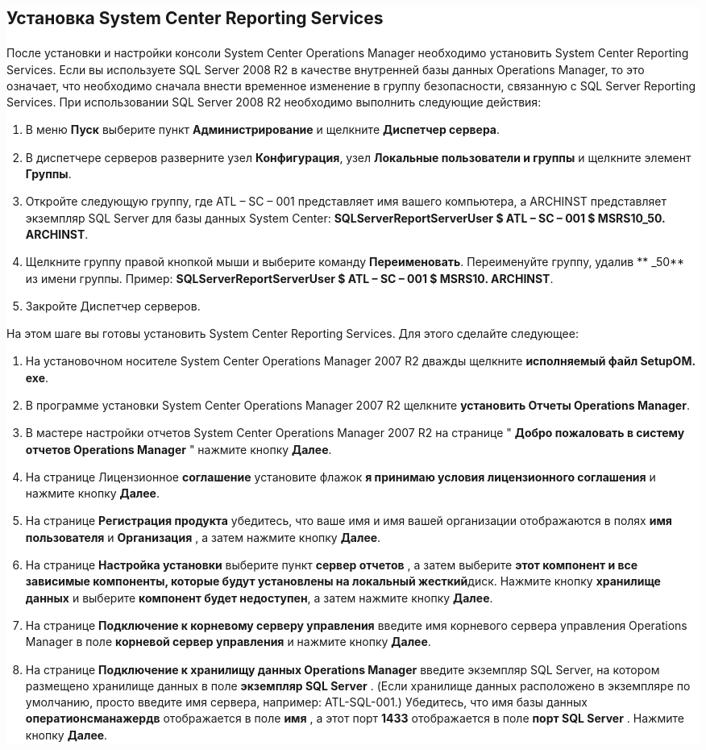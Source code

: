 </div>

<div>

## <a name="installing-system-center-reporting-services"></a>Установка System Center Reporting Services

После установки и настройки консоли System Center Operations Manager необходимо установить System Center Reporting Services. Если вы используете SQL Server 2008 R2 в качестве внутренней базы данных Operations Manager, то это означает, что необходимо сначала внести временное изменение в группу безопасности, связанную с SQL Server Reporting Services. При использовании SQL Server 2008 R2 необходимо выполнить следующие действия:

1.  В меню **Пуск** выберите пункт **Администрирование** и щелкните **Диспетчер сервера**.

2.  В диспетчере серверов разверните узел **Конфигурация**, узел **Локальные пользователи и группы** и щелкните элемент **Группы**.

3.  Откройте следующую группу, где ATL – SC – 001 представляет имя вашего компьютера, а ARCHINST представляет экземпляр SQL Server для базы данных System Center: **SQLServerReportServerUser $ ATL – SC – 001 $ MSRS10\_50. ARCHINST**.

4.  Щелкните группу правой кнопкой мыши и выберите команду **Переименовать**. Переименуйте группу, удалив ** \_50** из имени группы. Пример: **SQLServerReportServerUser $ ATL – SC – 001 $ MSRS10. ARCHINST**.

5.  Закройте Диспетчер серверов.

На этом шаге вы готовы установить System Center Reporting Services. Для этого сделайте следующее:

1.  На установочном носителе System Center Operations Manager 2007 R2 дважды щелкните **исполняемый файл SetupOM. exe**.

2.  В программе установки System Center Operations Manager 2007 R2 щелкните **установить Отчеты Operations Manager**.

3.  В мастере настройки отчетов System Center Operations Manager 2007 R2 на странице " **Добро пожаловать в систему отчетов Operations Manager** " нажмите кнопку **Далее**.

4.  На странице Лицензионное **соглашение** установите флажок **я принимаю условия лицензионного соглашения** и нажмите кнопку **Далее**.

5.  На странице **Регистрация продукта** убедитесь, что ваше имя и имя вашей организации отображаются в полях **имя пользователя** и **Организация** , а затем нажмите кнопку **Далее**.

6.  На странице **Настройка установки** выберите пункт **сервер отчетов** , а затем выберите **этот компонент и все зависимые компоненты, которые будут установлены на локальный жесткий**диск. Нажмите кнопку **хранилище данных** и выберите **компонент будет недоступен**, а затем нажмите кнопку **Далее**.

7.  На странице **Подключение к корневому серверу управления** введите имя корневого сервера управления Operations Manager в поле **корневой сервер управления** и нажмите кнопку **Далее**.

8.  На странице **Подключение к хранилищу данных Operations Manager** введите экземпляр SQL Server, на котором размещено хранилище данных в поле **экземпляр SQL Server** . (Если хранилище данных расположено в экземпляре по умолчанию, просто введите имя сервера, например: ATL-SQL-001.) Убедитесь, что имя базы данных **оператионсманажердв** отображается в поле **имя** , а этот порт **1433** отображается в поле **порт SQL Server** . Нажмите кнопку **Далее**.
